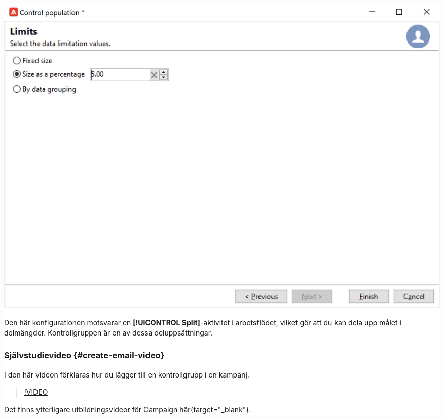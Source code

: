 ![](assets/limit-control-group.png)

Den här konfigurationen motsvarar en **[!UICONTROL Split]**-aktivitet i arbetsflödet, vilket gör att du kan dela upp målet i delmängder. Kontrollgruppen är en av dessa deluppsättningar.


### Självstudievideo {#create-email-video}

I den här videon förklaras hur du lägger till en kontrollgrupp i en kampanj.

>[!VIDEO](https://video.tv.adobe.com/v/335606?quality=12)

Det finns ytterligare utbildningsvideor för Campaign [här](https://experienceleague.adobe.com/docs/campaign-learn/tutorials/getting-started/introduction-to-adobe-campaign.html){target="_blank"}.
